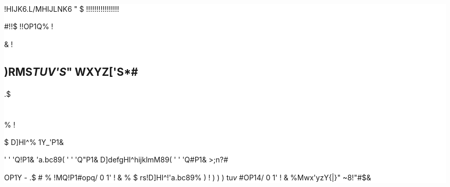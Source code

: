 !HIJK6.L/MHIJLNK6
"
$
!!!!!!!!!!!!!!!!

#!!$
!!OP1Q%
!

&
!

)RMS*TUV'S*"
WXYZ['S*#
-
.$
#
%
!

$
D\]HI^%
1Y_'P1&

'
'
 'Q!P1&
       'a.bc89( '
'
 'Q"P1&
       D\]defgHI^hijklmM89( '
'
 'Q#P1&
       >;n?#

  OP1Y -
      .$
        #
        %
         !MQ!P1#opq/
                   0
                    1'
                      !
                      &
                       %
                       $
                        rs!D\]HI^!'a.bc89%
                                          )
                                          !
                                           )
                                           )
                                            )
tu*v*
    #OP14/
          0
          1'
            !
            &
             %Mwx'yzY{|}"
                        ~8!"#$&
